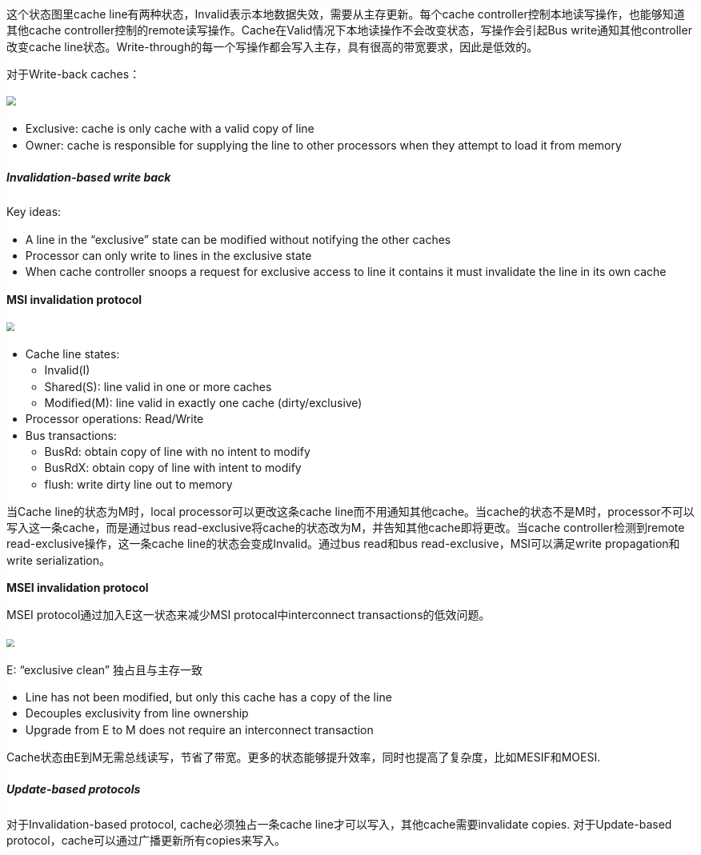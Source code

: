 这个状态图里cache line有两种状态，Invalid表示本地数据失效，需要从主存更新。每个cache controller控制本地读写操作，也能够知道其他cache controller控制的remote读写操作。Cache在Valid情况下本地读操作不会改变状态，写操作会引起Bus write通知其他controller改变cache line状态。Write-through的每一个写操作都会写入主存，具有很高的带宽要求，因此是低效的。

对于Write-back caches：

<img src="https://raw.githubusercontent.com/YijiaJin/Plot/master/writebackcache.png" style="zoom:75%">

* Exclusive: cache is only cache with a valid copy of line
* Owner: cache is responsible for supplying the line to other processors when they attempt to load it from memory

##### Invalidation-based write back

Key ideas:

* A line in the “exclusive” state can be modified without notifying the other caches
* Processor can only write to lines in the exclusive state
* When cache controller snoops a request for exclusive access to line it contains it must invalidate the line in its own cache

**MSI invalidation protocol**

<img src="https://raw.githubusercontent.com/YijiaJin/Plot/master/MSI.png" style="zoom:65%">

* Cache line states: 
  * Invalid(I)
  * Shared(S): line valid in one or more caches
  * Modified(M): line valid in exactly one cache (dirty/exclusive)
* Processor operations: Read/Write
* Bus transactions:
  * BusRd: obtain copy of line with no intent to modify
  * BusRdX: obtain copy of line with intent to modify
  * flush: write dirty line out to memory

当Cache line的状态为M时，local processor可以更改这条cache line而不用通知其他cache。当cache的状态不是M时，processor不可以写入这一条cache，而是通过bus read-exclusive将cache的状态改为M，并告知其他cache即将更改。当cache controller检测到remote read-exclusive操作，这一条cache line的状态会变成Invalid。通过bus read和bus read-exclusive，MSI可以满足write propagation和write serialization。

**MSEI invalidation protocol**

MSEI protocol通过加入E这一状态来减少MSI protocal中interconnect transactions的低效问题。

<img src="https://raw.githubusercontent.com/YijiaJin/Plot/master/MSEI.png" style="zoom:60%">

E: “exclusive clean” 独占且与主存一致

* Line has not been modified, but only this cache has a copy of the line
* Decouples exclusivity from line ownership
* Upgrade from E to M does not require an interconnect transaction

Cache状态由E到M无需总线读写，节省了带宽。更多的状态能够提升效率，同时也提高了复杂度，比如MESIF和MOESI.

##### Update-based protocols

对于Invalidation-based protocol, cache必须独占一条cache line才可以写入，其他cache需要invalidate copies. 对于Update-based protocol，cache可以通过广播更新所有copies来写入。
